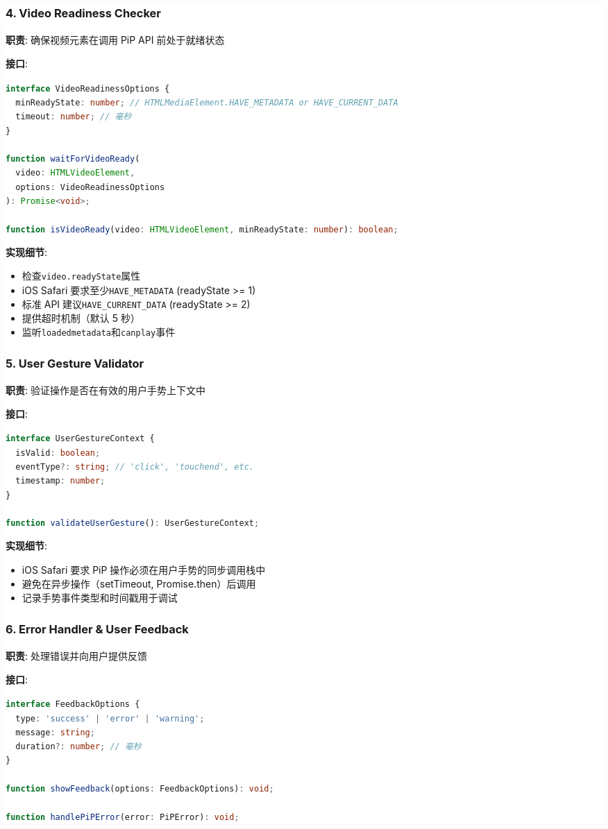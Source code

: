 ### 4. Video Readiness Checker

**职责**: 确保视频元素在调用 PiP API 前处于就绪状态

**接口**:

```typescript
interface VideoReadinessOptions {
  minReadyState: number; // HTMLMediaElement.HAVE_METADATA or HAVE_CURRENT_DATA
  timeout: number; // 毫秒
}

function waitForVideoReady(
  video: HTMLVideoElement,
  options: VideoReadinessOptions
): Promise<void>;

function isVideoReady(video: HTMLVideoElement, minReadyState: number): boolean;
```

**实现细节**:

- 检查`video.readyState`属性
- iOS Safari 要求至少`HAVE_METADATA` (readyState >= 1)
- 标准 API 建议`HAVE_CURRENT_DATA` (readyState >= 2)
- 提供超时机制（默认 5 秒）
- 监听`loadedmetadata`和`canplay`事件

### 5. User Gesture Validator

**职责**: 验证操作是否在有效的用户手势上下文中

**接口**:

```typescript
interface UserGestureContext {
  isValid: boolean;
  eventType?: string; // 'click', 'touchend', etc.
  timestamp: number;
}

function validateUserGesture(): UserGestureContext;
```

**实现细节**:

- iOS Safari 要求 PiP 操作必须在用户手势的同步调用栈中
- 避免在异步操作（setTimeout, Promise.then）后调用
- 记录手势事件类型和时间戳用于调试

### 6. Error Handler & User Feedback

**职责**: 处理错误并向用户提供反馈

**接口**:

```typescript
interface FeedbackOptions {
  type: 'success' | 'error' | 'warning';
  message: string;
  duration?: number; // 毫秒
}

function showFeedback(options: FeedbackOptions): void;

function handlePiPError(error: PiPError): void;
```
